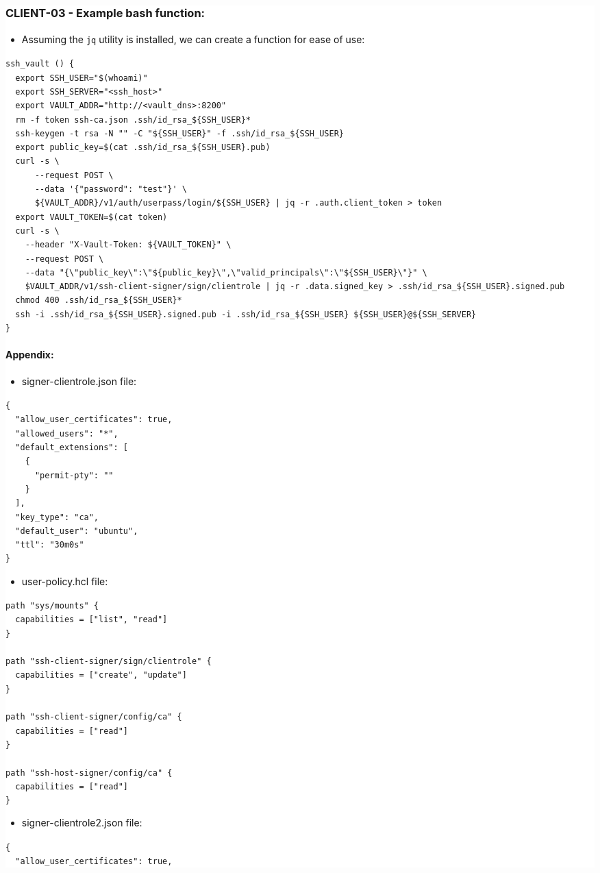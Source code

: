 ### CLIENT-03 - Example bash function:
- Assuming the `jq` utility is installed, we can create a function for ease of use:
```
ssh_vault () {
  export SSH_USER="$(whoami)"
  export SSH_SERVER="<ssh_host>"
  export VAULT_ADDR="http://<vault_dns>:8200"
  rm -f token ssh-ca.json .ssh/id_rsa_${SSH_USER}*
  ssh-keygen -t rsa -N "" -C "${SSH_USER}" -f .ssh/id_rsa_${SSH_USER}
  export public_key=$(cat .ssh/id_rsa_${SSH_USER}.pub)
  curl -s \
      --request POST \
      --data '{"password": "test"}' \
      ${VAULT_ADDR}/v1/auth/userpass/login/${SSH_USER} | jq -r .auth.client_token > token
  export VAULT_TOKEN=$(cat token)
  curl -s \
    --header "X-Vault-Token: ${VAULT_TOKEN}" \
    --request POST \
    --data "{\"public_key\":\"${public_key}\",\"valid_principals\":\"${SSH_USER}\"}" \
    $VAULT_ADDR/v1/ssh-client-signer/sign/clientrole | jq -r .data.signed_key > .ssh/id_rsa_${SSH_USER}.signed.pub
  chmod 400 .ssh/id_rsa_${SSH_USER}*
  ssh -i .ssh/id_rsa_${SSH_USER}.signed.pub -i .ssh/id_rsa_${SSH_USER} ${SSH_USER}@${SSH_SERVER}
}
```

#### Appendix:
- signer-clientrole.json file:
```
{
  "allow_user_certificates": true,
  "allowed_users": "*",
  "default_extensions": [
    {
      "permit-pty": ""
    }
  ],
  "key_type": "ca",
  "default_user": "ubuntu",
  "ttl": "30m0s"
}
```
- user-policy.hcl file:
```
path "sys/mounts" {
  capabilities = ["list", "read"]
}

path "ssh-client-signer/sign/clientrole" {
  capabilities = ["create", "update"]
}

path "ssh-client-signer/config/ca" {
  capabilities = ["read"]
}

path "ssh-host-signer/config/ca" {
  capabilities = ["read"]
}
```
- signer-clientrole2.json file:
```
{
  "allow_user_certificates": true,
```